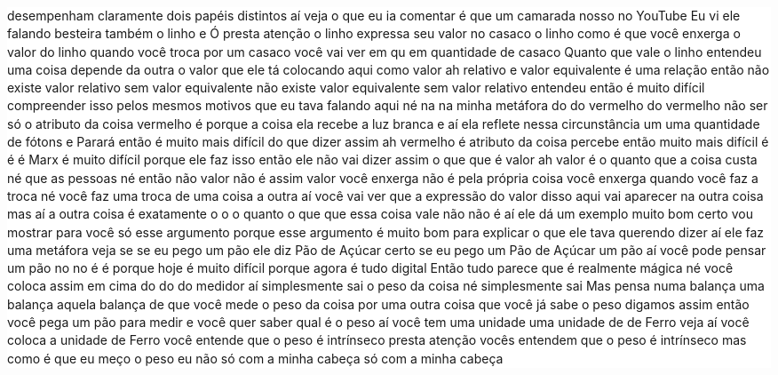 desempenham claramente dois papéis
distintos aí veja o que eu ia comentar é
que um camarada nosso no YouTube Eu vi
ele falando besteira também o linho e Ó
presta atenção o linho expressa seu
valor no casaco o linho como é que você
enxerga o valor do linho quando você
troca por um casaco você vai ver em qu
em quantidade de casaco Quanto que vale
o linho entendeu uma coisa depende da
outra o valor que ele tá colocando aqui
como valor
ah relativo e valor equivalente é uma
relação então não existe valor relativo
sem valor equivalente não existe valor
equivalente sem valor relativo entendeu
então é muito difícil compreender isso
pelos mesmos motivos que eu tava falando
aqui né na na minha metáfora do do
vermelho do vermelho não ser só o
atributo da coisa vermelho é porque a
coisa ela recebe a luz branca e aí ela
reflete nessa circunstância um uma
quantidade de fótons e Parará então é
muito mais difícil do que dizer assim ah
vermelho é atributo da coisa percebe
então muito mais difícil é é é Marx é
muito difícil porque ele faz isso então
ele não vai dizer assim o que que é
valor ah valor é o quanto que a coisa
custa né que as pessoas né então não
valor não é assim valor você enxerga não
é pela própria coisa você enxerga quando
você faz a troca né você faz uma troca
de uma coisa a outra aí você vai ver que
a expressão do valor disso aqui vai
aparecer na outra coisa mas aí a outra
coisa é exatamente o o o quanto o que
que essa coisa vale não não é aí ele dá
um exemplo muito bom certo vou mostrar
para você só esse argumento porque esse
argumento é muito bom para explicar o
que ele tava querendo dizer aí ele faz
uma metáfora veja se se eu pego um pão
ele diz Pão de Açúcar certo se eu pego
um Pão de Açúcar um pão aí você pode
pensar um pão no no é é porque hoje é
muito difícil porque agora é tudo
digital Então tudo parece que é
realmente mágica né você coloca assim em
cima do do do medidor aí simplesmente
sai o peso da coisa né simplesmente sai
Mas pensa numa balança uma balança
aquela balança de que você mede o peso
da coisa por uma outra coisa que você já
sabe o peso digamos assim então você
pega um pão para medir e você quer saber
qual é o peso aí você tem uma unidade
uma unidade de de Ferro veja aí você
coloca a unidade de Ferro você entende
que o peso é intrínseco presta atenção
vocês entendem que o peso é intrínseco
mas como é que eu meço o peso eu não só
com a minha cabeça só com a minha cabeça